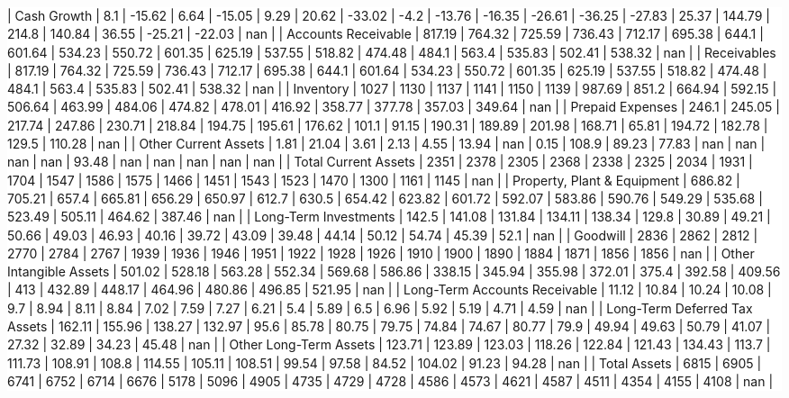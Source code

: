 | Cash Growth                        |           8.1  |         -15.62 |           6.64 |         -15.05 |           9.29 |          20.62 |         -33.02 |          -4.2  |         -13.76 |         -16.35 |         -26.61 |         -36.25 |         -27.83 |          25.37 |         144.79 |         214.8  |         140.84 |          36.55 |         -25.21 |         -22.03 |            nan |
| Accounts Receivable                |         817.19 |         764.32 |         725.59 |         736.43 |         712.17 |         695.38 |         644.1  |         601.64 |         534.23 |         550.72 |         601.35 |         625.19 |         537.55 |         518.82 |         474.48 |         484.1  |         563.4  |         535.83 |         502.41 |         538.32 |            nan |
| Receivables                        |         817.19 |         764.32 |         725.59 |         736.43 |         712.17 |         695.38 |         644.1  |         601.64 |         534.23 |         550.72 |         601.35 |         625.19 |         537.55 |         518.82 |         474.48 |         484.1  |         563.4  |         535.83 |         502.41 |         538.32 |            nan |
| Inventory                          |        1027    |        1130    |        1137    |        1141    |        1150    |        1139    |         987.69 |         851.2  |         664.94 |         592.15 |         506.64 |         463.99 |         484.06 |         474.82 |         478.01 |         416.92 |         358.77 |         377.78 |         357.03 |         349.64 |            nan |
| Prepaid Expenses                   |         246.1  |         245.05 |         217.74 |         247.86 |         230.71 |         218.84 |         194.75 |         195.61 |         176.62 |         101.1  |          91.15 |         190.31 |         189.89 |         201.98 |         168.71 |          65.81 |         194.72 |         182.78 |         129.5  |         110.28 |            nan |
| Other Current Assets               |           1.81 |          21.04 |           3.61 |           2.13 |           4.55 |          13.94 |         nan    |           0.15 |         108.9  |          89.23 |          77.83 |         nan    |         nan    |         nan    |         nan    |          93.48 |         nan    |         nan    |         nan    |         nan    |            nan |
| Total Current Assets               |        2351    |        2378    |        2305    |        2368    |        2338    |        2325    |        2034    |        1931    |        1704    |        1547    |        1586    |        1575    |        1466    |        1451    |        1543    |        1523    |        1470    |        1300    |        1161    |        1145    |            nan |
| Property, Plant & Equipment        |         686.82 |         705.21 |         657.4  |         665.81 |         656.29 |         650.97 |         612.7  |         630.5  |         654.42 |         623.82 |         601.72 |         592.07 |         583.86 |         590.76 |         549.29 |         535.68 |         523.49 |         505.11 |         464.62 |         387.46 |            nan |
| Long-Term Investments              |         142.5  |         141.08 |         131.84 |         134.11 |         138.34 |         129.8  |          30.89 |          49.21 |          50.66 |          49.03 |          46.93 |          40.16 |          39.72 |          43.09 |          39.48 |          44.14 |          50.12 |          54.74 |          45.39 |          52.1  |            nan |
| Goodwill                           |        2836    |        2862    |        2812    |        2770    |        2784    |        2767    |        1939    |        1936    |        1946    |        1951    |        1922    |        1928    |        1926    |        1910    |        1900    |        1890    |        1884    |        1871    |        1856    |        1856    |            nan |
| Other Intangible Assets            |         501.02 |         528.18 |         563.28 |         552.34 |         569.68 |         586.86 |         338.15 |         345.94 |         355.98 |         372.01 |         375.4  |         392.58 |         409.56 |         413    |         432.89 |         448.17 |         464.96 |         480.86 |         496.85 |         521.95 |            nan |
| Long-Term Accounts Receivable      |          11.12 |          10.84 |          10.24 |          10.08 |           9.7  |           8.94 |           8.11 |           8.84 |           7.02 |           7.59 |           7.27 |           6.21 |           5.4  |           5.89 |           6.5  |           6.96 |           5.92 |           5.19 |           4.71 |           4.59 |            nan |
| Long-Term Deferred Tax Assets      |         162.11 |         155.96 |         138.27 |         132.97 |          95.6  |          85.78 |          80.75 |          79.75 |          74.84 |          74.67 |          80.77 |          79.9  |          49.94 |          49.63 |          50.79 |          41.07 |          27.32 |          32.89 |          34.23 |          45.48 |            nan |
| Other Long-Term Assets             |         123.71 |         123.89 |         123.03 |         118.26 |         122.84 |         121.43 |         134.43 |         113.7  |         111.73 |         108.91 |         108.8  |         114.55 |         105.11 |         108.51 |          99.54 |          97.58 |          84.52 |         104.02 |          91.23 |          94.28 |            nan |
| Total Assets                       |        6815    |        6905    |        6741    |        6752    |        6714    |        6676    |        5178    |        5096    |        4905    |        4735    |        4729    |        4728    |        4586    |        4573    |        4621    |        4587    |        4511    |        4354    |        4155    |        4108    |            nan |